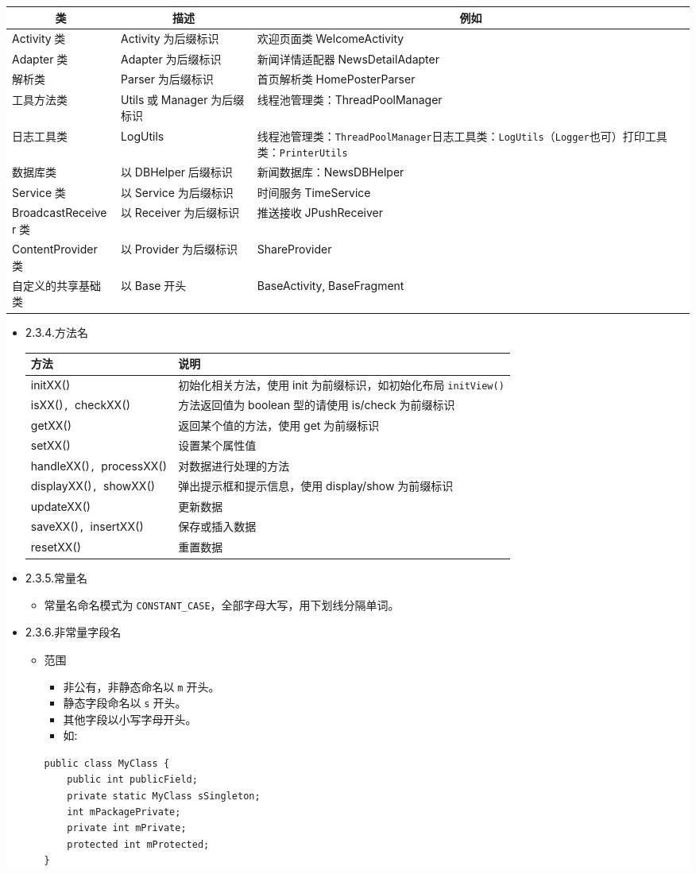 | 类                   | 描述                        | 例如                                                         |
| -------------------- | --------------------------- | ------------------------------------------------------------ |
| Activity 类          | Activity 为后缀标识         | 欢迎页面类 WelcomeActivity                                   |
| Adapter 类           | Adapter 为后缀标识          | 新闻详情适配器 NewsDetailAdapter                             |
| 解析类               | Parser 为后缀标识           | 首页解析类 HomePosterParser                                  |
| 工具方法类           | Utils 或 Manager 为后缀标识 | 线程池管理类：ThreadPoolManager                              |
| 日志工具类           | LogUtils                    | 线程池管理类：`ThreadPoolManager`日志工具类：`LogUtils`（`Logger`也可）打印工具类：`PrinterUtils` |
| 数据库类             | 以 DBHelper 后缀标识        | 新闻数据库：NewsDBHelper                                     |
| Service 类           | 以 Service 为后缀标识       | 时间服务 TimeService                                         |
| BroadcastReceiver 类 | 以 Receiver 为后缀标识      | 推送接收 JPushReceiver                                       |
| ContentProvider 类   | 以 Provider 为后缀标识      | ShareProvider                                                |
| 自定义的共享基础类   | 以 Base 开头                | BaseActivity, BaseFragment                                   |

+ 2.3.4.方法名

  | 方法                      | 说明                                                         |
  | ------------------------- | ------------------------------------------------------------ |
  | initXX()                  | 初始化相关方法，使用 init 为前缀标识，如初始化布局 `initView()` |
  | isXX()`, `checkXX()       | 方法返回值为 boolean 型的请使用 is/check 为前缀标识          |
  | getXX()                   | 返回某个值的方法，使用 get 为前缀标识                        |
  | setXX()                   | 设置某个属性值                                               |
  | handleXX()`, `processXX() | 对数据进行处理的方法                                         |
  | displayXX()`, `showXX()   | 弹出提示框和提示信息，使用 display/show 为前缀标识           |
  | updateXX()                | 更新数据                                                     |
  | saveXX()`, `insertXX()    | 保存或插入数据                                               |
  | resetXX()                 | 重置数据                                                     |

+ 2.3.5.常量名

  + 常量名命名模式为 `CONSTANT_CASE`，全部字母大写，用下划线分隔单词。

+ 2.3.6.非常量字段名

  + 范围

    + 非公有，非静态命名以 `m` 开头。
    + 静态字段命名以 `s` 开头。
    + 其他字段以小写字母开头。
    + 如:

    ```
    public class MyClass {
        public int publicField;
        private static MyClass sSingleton;
        int mPackagePrivate;
        private int mPrivate;
        protected int mProtected;
    }
    ```

